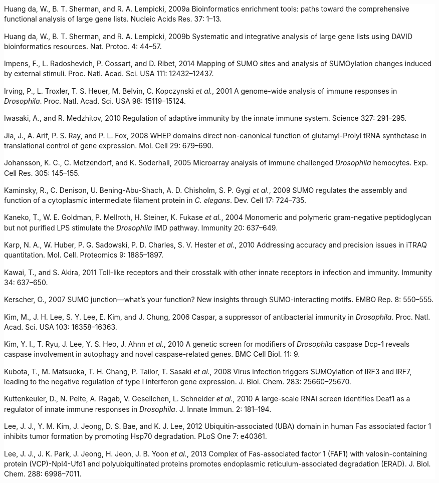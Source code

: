 Huang da, W., B. T. Sherman, and R. A. Lempicki, 2009a Bioinformatics enrichment tools: paths toward the comprehensive functional analysis of large gene lists. Nucleic Acids Res. 37: 1–13.

Huang da, W., B. T. Sherman, and R. A. Lempicki, 2009b Systematic and integrative analysis of large gene lists using DAVID bioinformatics resources. Nat. Protoc. 4: 44–57.

Impens, F., L. Radoshevich, P. Cossart, and D. Ribet, 2014 Mapping of SUMO sites and analysis of SUMOylation changes induced by external stimuli. Proc. Natl. Acad. Sci. USA 111: 12432–12437.

Irving, P., L. Troxler, T. S. Heuer, M. Belvin, C. Kopczynski *et al.*, 2001 A genome-wide analysis of immune responses in *Drosophila*. Proc. Natl. Acad. Sci. USA 98: 15119–15124.

Iwasaki, A., and R. Medzhitov, 2010 Regulation of adaptive immunity by the innate immune system. Science 327: 291–295.

Jia, J., A. Arif, P. S. Ray, and P. L. Fox, 2008 WHEP domains direct non-canonical function of glutamyl-Prolyl tRNA synthetase in translational control of gene expression. Mol. Cell 29: 679–690.

Johansson, K. C., C. Metzendorf, and K. Soderhall, 2005 Microarray analysis of immune challenged *Drosophila* hemocytes. Exp. Cell Res. 305: 145–155.

Kaminsky, R., C. Denison, U. Bening-Abu-Shach, A. D. Chisholm, S. P. Gygi *et al.*, 2009 SUMO regulates the assembly and function of a cytoplasmic intermediate filament protein in *C. elegans*. Dev. Cell 17: 724–735.

Kaneko, T., W. E. Goldman, P. Mellroth, H. Steiner, K. Fukase *et al.*, 2004 Monomeric and polymeric gram-negative peptidoglycan but not purified LPS stimulate the *Drosophila* IMD pathway. Immunity 20: 637–649.

Karp, N. A., W. Huber, P. G. Sadowski, P. D. Charles, S. V. Hester *et al.*, 2010 Addressing accuracy and precision issues in iTRAQ quantitation. Mol. Cell. Proteomics 9: 1885–1897.

Kawai, T., and S. Akira, 2011 Toll-like receptors and their crosstalk with other innate receptors in infection and immunity. Immunity 34: 637–650.

Kerscher, O., 2007 SUMO junction—what’s your function? New insights through SUMO-interacting motifs. EMBO Rep. 8: 550–555.

Kim, M., J. H. Lee, S. Y. Lee, E. Kim, and J. Chung, 2006 Caspar, a suppressor of antibacterial immunity in *Drosophila*. Proc. Natl. Acad. Sci. USA 103: 16358–16363.

Kim, Y. I., T. Ryu, J. Lee, Y. S. Heo, J. Ahnn *et al.*, 2010 A genetic screen for modifiers of *Drosophila* caspase Dcp-1 reveals caspase involvement in autophagy and novel caspase-related genes. BMC Cell Biol. 11: 9.

Kubota, T., M. Matsuoka, T. H. Chang, P. Tailor, T. Sasaki *et al.*, 2008 Virus infection triggers SUMOylation of IRF3 and IRF7, leading to the negative regulation of type I interferon gene expression. J. Biol. Chem. 283: 25660–25670.

Kuttenkeuler, D., N. Pelte, A. Ragab, V. Gesellchen, L. Schneider *et al.*, 2010 A large-scale RNAi screen identifies Deaf1 as a regulator of innate immune responses in *Drosophila*. J. Innate Immun. 2: 181–194.

Lee, J. J., Y. M. Kim, J. Jeong, D. S. Bae, and K. J. Lee, 2012 Ubiquitin-associated (UBA) domain in human Fas associated factor 1 inhibits tumor formation by promoting Hsp70 degradation. PLoS One 7: e40361.

Lee, J. J., J. K. Park, J. Jeong, H. Jeon, J. B. Yoon *et al.*, 2013 Complex of Fas-associated factor 1 (FAF1) with valosin-containing protein (VCP)-Npl4-Ufd1 and polyubiquitinated proteins promotes endoplasmic reticulum-associated degradation (ERAD). J. Biol. Chem. 288: 6998–7011.
